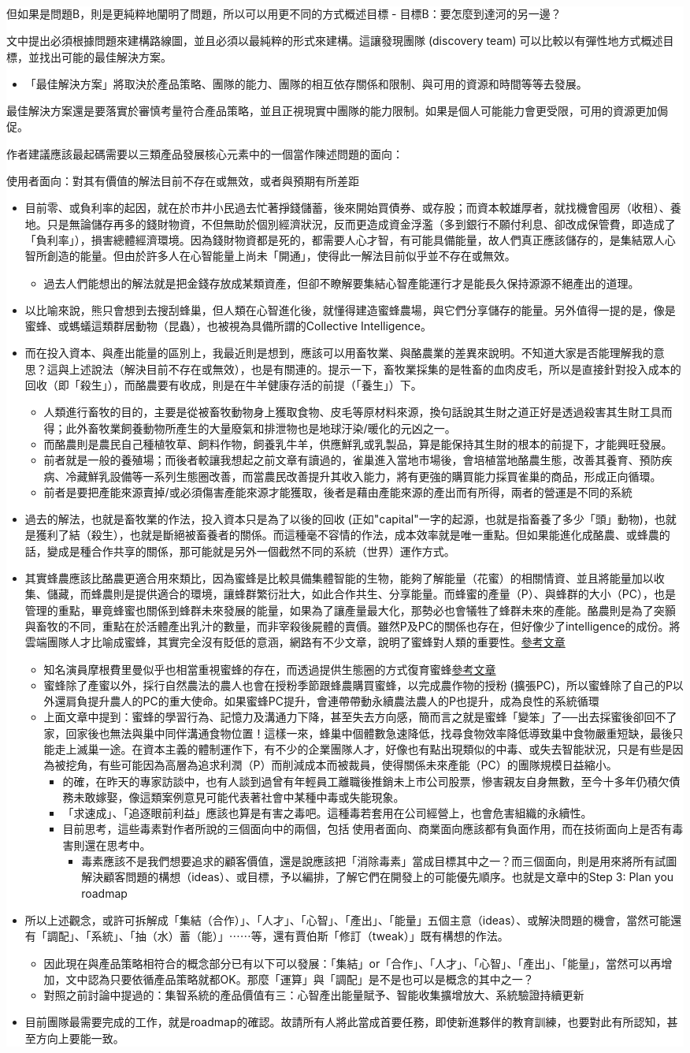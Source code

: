 但如果是問題B，則是更純粹地闡明了問題，所以可以用更不同的方式概述目標 - 目標B：要怎麼到達河的另一邊？

文中提出必須根據問題來建構路線圖，並且必須以最純粹的形式來建構。這讓發現團隊 (discovery team) 可以比較以有彈性地方式概述目標，並找出可能的最佳解決方案。

- 「最佳解決方案」將取決於產品策略、團隊的能力、團隊的相互依存關係和限制、與可用的資源和時間等等去發展。

最佳解決方案還是要落實於審慎考量符合產品策略，並且正視現實中團隊的能力限制。如果是個人可能能力會更受限，可用的資源更加侷促。

作者建議應該最起碼需要以三類產品發展核心元素中的一個當作陳述問題的面向：

使用者面向：對其有價值的解法目前不存在或無效，或者與預期有所差距

- 目前零、或負利率的起因，就在於市井小民過去忙著掙錢儲蓄，後來開始買債券、或存股；而資本較雄厚者，就找機會囤房（收租）、養地。只是無論儲存再多的錢財物資，不但無助於個別經濟狀況，反而更造成資金浮濫（多到銀行不願付利息、卻改成保管費，即造成了「負利率」），損害總體經濟環境。因為錢財物資都是死的，都需要人心才智，有可能具備能量，故人們真正應該儲存的，是集結眾人心智所創造的能量。但由於許多人在心智能量上尚未「開通」，使得此一解法目前似乎並不存在或無效。
	- 過去人們能想出的解法就是把金錢存放成某類資產，但卻不瞭解要集結心智產能運行才是能長久保持源源不絕產出的道理。

- 以比喻來說，熊只會想到去搜刮蜂巢，但人類在心智進化後，就懂得建造蜜蜂農場，與它們分享儲存的能量。另外值得一提的是，像是蜜蜂、或螞蟻這類群居動物（昆蟲），也被視為具備所謂的Collective Intelligence。

- 而在投入資本、與產出能量的區別上，我最近則是想到，應該可以用畜牧業、與酪農業的差異來說明。不知道大家是否能理解我的意思？這與上述說法（解決目前不存在或無效），也是有關連的。提示一下，畜牧業採集的是牲畜的血肉皮毛，所以是直接針對投入成本的回收（即「殺生」），而酪農要有收成，則是在牛羊健康存活的前提（「養生」）下。
	- 人類進行畜牧的目的，主要是從被畜牧動物身上獲取食物、皮毛等原材料來源，換句話說其生財之道正好是透過殺害其生財工具而得；此外畜牧業飼養動物所產生的大量廢氣和排泄物也是地球汙染/暖化的元凶之一。
	- 而酪農則是農民自己種植牧草、飼料作物，飼養乳牛羊，供應鮮乳或乳製品，算是能保持其生財的根本的前提下，才能興旺發展。
	- 前者就是一般的養殖場；而後者較讓我想起之前文章有讀過的，雀巢進入當地市場後，會培植當地酪農生態，改善其養育、預防疾病、冷藏鮮乳設備等一系列生態圈改善，而當農民改善提升其收入能力，將有更強的購買能力採買雀巢的商品，形成正向循環。
	- 前者是要把產能來源賣掉/或必須傷害產能來源才能獲取，後者是藉由產能來源的產出而有所得，兩者的營運是不同的系統

- 過去的解法，也就是畜牧業的作法，投入資本只是為了以後的回收 (正如"capital"一字的起源，也就是指畜養了多少「頭」動物)，也就是獲利了結（殺生），也就是斷絕被畜養者的關係。而這種毫不容情的作法，成本效率就是唯一重點。但如果能進化成酪農、或蜂農的話，變成是種合作共享的關係，那可能就是另外一個截然不同的系統（世界）運作方式。

- 其實蜂農應該比酪農更適合用來類比，因為蜜蜂是比較具備集體智能的生物，能夠了解能量（花蜜）的相關情資、並且將能量加以收集、儲藏，而蜂農則是提供適合的環境，讓蜂群繁衍壯大，如此合作共生、分享能量。而蜂蜜的產量（P）、與蜂群的大小（PC），也是管理的重點，畢竟蜂蜜也關係到蜂群未來發展的能量，如果為了讓產量最大化，那勢必也會犠牲了蜂群未來的產能。酪農則是為了突顥與畜牧的不同，重點在於活體產出乳汁的數量，而非宰殺後屍體的賣價。雖然P及PC的關係也存在，但好像少了intelligence的成份。將雲端團隊人才比喻成蜜蜂，其實完全沒有貶低的意涵，網路有不少文章，說明了蜜蜂對人類的重要性。[參考文章](https://scitechvista.nat.gov.tw/c/sZih.htm)

	- 知名演員摩根費里曼似乎也相當重視蜜蜂的存在，而透過提供生態圈的方式復育蜜蜂[參考文章](https://inhabitat.com/morgan-freeman-converts-his-mississippi-ranch-into-a-giant-sanctuary-for-wild-bees/?fbclid=IwAR3pLQbdhUdd6pFQj1J4B8RokmPlsDkQvZzg3xC1bLpSSufBAf4grLMTTaU)
	- 蜜蜂除了產蜜以外，採行自然農法的農人也會在授粉季節跟蜂農購買蜜蜂，以完成農作物的授粉 (擴張PC)，所以蜜蜂除了自己的P以外還肩負提升農人的PC的重大使命。如果蜜蜂PC提升，會連帶帶動永續農法農人的P也提升，成為良性的系統循環
	- 上面文章中提到：蜜蜂的學習行為、記憶力及溝通力下降，甚至失去方向感，簡而言之就是蜜蜂「變笨」了──出去採蜜後卻回不了家，回家後也無法與巢中同伴溝通食物位置！這樣一來，蜂巢中個體數急速降低，找尋食物效率降低導致巢中食物嚴重短缺，最後只能走上滅巢一途。在資本主義的體制運作下，有不少的企業團隊人才，好像也有點出現類似的中毒、或失去智能狀況，只是有些是因為被挖角，有些可能因為高層為追求利潤（P）而削減成本而被裁員，使得關係未來產能（PC）的團隊規模日益縮小。
		- 的確，在昨天的專家訪談中，也有人談到過曾有年輕員工離職後推銷未上市公司股票，慘害親友自身無數，至今十多年仍積欠債務未敢嫁娶，像這類案例意見可能代表著社會中某種中毒或失能現象。
		- 「求速成」、「追逐眼前利益」應該也算是有害之毒吧。這種毒若套用在公司經營上，也會危害組織的永續性。
		- 目前思考，這些毒素對作者所說的三個面向中的兩個，包括 使用者面向、商業面向應該都有負面作用，而在技術面向上是否有毒害則還在思考中。
			- 毒素應該不是我們想要追求的顧客價值，還是說應該把「消除毒素」當成目標其中之一？而三個面向，則是用來將所有試圖解決顧客問題的構想（ideas）、或目標，予以編排，了解它們在開發上的可能優先順序。也就是文章中的Step 3: Plan you roadmap

- 所以上述觀念，或許可拆解成「集結（合作）」、「人才」、「心智」、「產出」、「能量」五個主意（ideas）、或解決問題的機會，當然可能還有「調配」、「系統」、「抽（水）蓄（能）」⋯⋯等，還有賈伯斯「修訂（tweak）」既有構想的作法。
	- 因此現在與產品策略相符合的概念部分已有以下可以發展：「集結」or「合作」、「人才」、「心智」、「產出」、「能量」，當然可以再增加，文中認為只要依循產品策略就都OK。那麼「運算」與「調配」是不是也可以是概念的其中之一？
	- 對照之前討論中提過的：集智系統的產品價值有三：心智產出能量賦予、智能收集擴增放大、系統驗證持續更新

- 目前團隊最需要完成的工作，就是roadmap的確認。故請所有人將此當成首要任務，即使新進夥伴的教育訓練，也要對此有所認知，甚至方向上要能一致。
